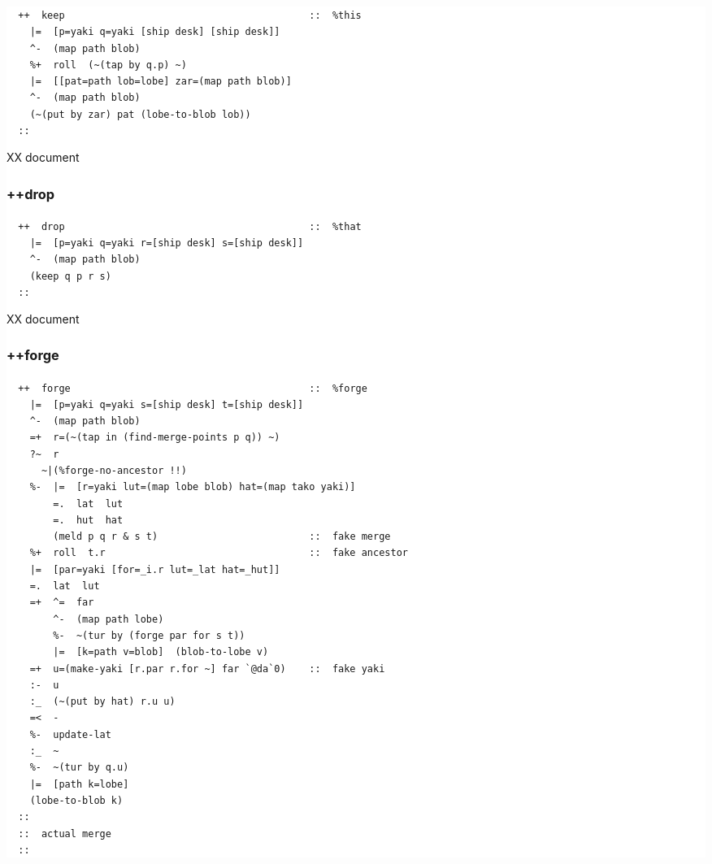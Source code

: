       ++  keep                                          ::  %this
        |=  [p=yaki q=yaki [ship desk] [ship desk]]
        ^-  (map path blob)
        %+  roll  (~(tap by q.p) ~)
        |=  [[pat=path lob=lobe] zar=(map path blob)]
        ^-  (map path blob)
        (~(put by zar) pat (lobe-to-blob lob))
      ::

XX document

### ++drop

      ++  drop                                          ::  %that
        |=  [p=yaki q=yaki r=[ship desk] s=[ship desk]]
        ^-  (map path blob)
        (keep q p r s)
      ::

XX document

### ++forge

      ++  forge                                         ::  %forge
        |=  [p=yaki q=yaki s=[ship desk] t=[ship desk]]
        ^-  (map path blob)
        =+  r=(~(tap in (find-merge-points p q)) ~)
        ?~  r
          ~|(%forge-no-ancestor !!)
        %-  |=  [r=yaki lut=(map lobe blob) hat=(map tako yaki)]
            =.  lat  lut
            =.  hut  hat
            (meld p q r & s t)                          ::  fake merge
        %+  roll  t.r                                   ::  fake ancestor
        |=  [par=yaki [for=_i.r lut=_lat hat=_hut]]
        =.  lat  lut
        =+  ^=  far
            ^-  (map path lobe)
            %-  ~(tur by (forge par for s t))
            |=  [k=path v=blob]  (blob-to-lobe v)
        =+  u=(make-yaki [r.par r.for ~] far `@da`0)    ::  fake yaki
        :-  u
        :_  (~(put by hat) r.u u)
        =<  -
        %-  update-lat
        :_  ~
        %-  ~(tur by q.u)
        |=  [path k=lobe]
        (lobe-to-blob k)
      ::
      ::  actual merge
      ::
